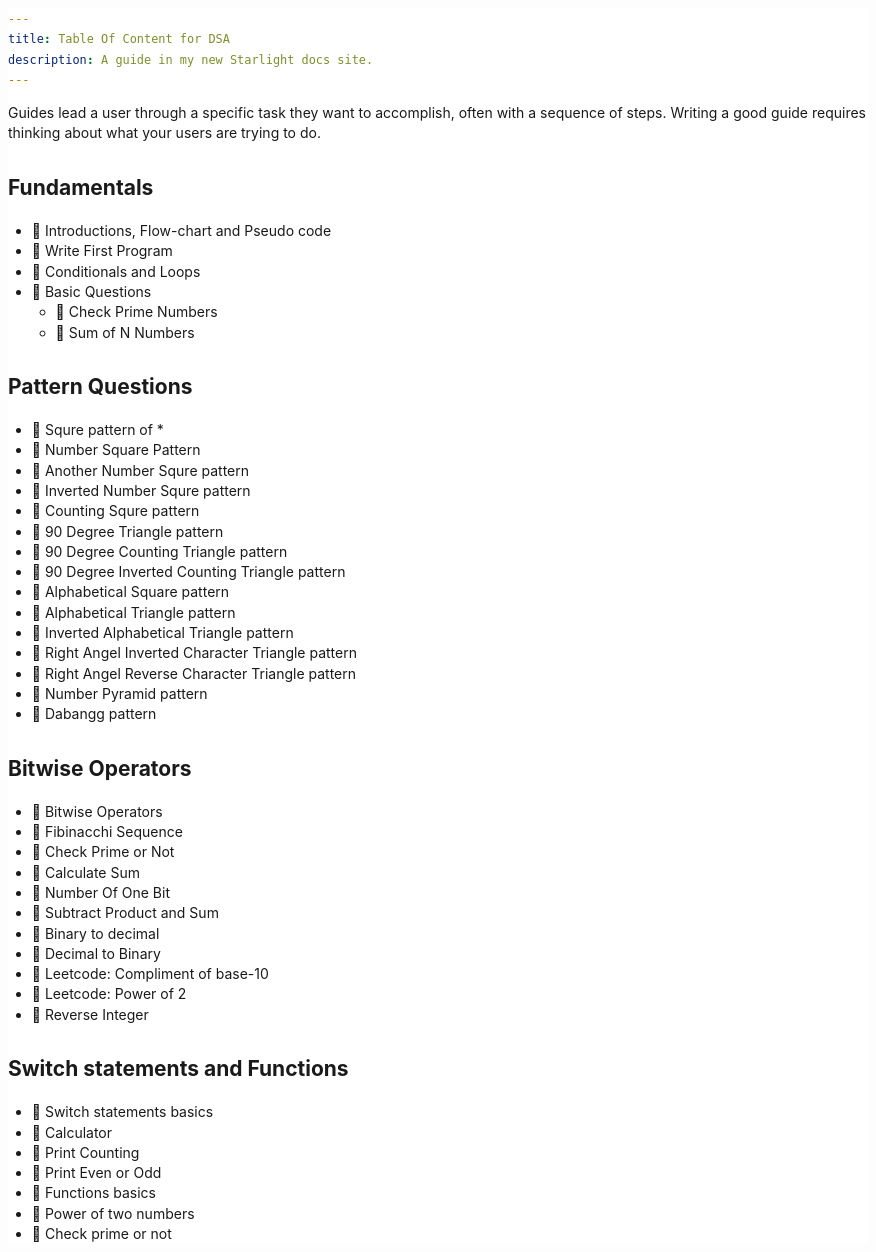 ```yaml
---
title: Table Of Content for DSA
description: A guide in my new Starlight docs site.
---
```


Guides lead a user through a specific task they want to accomplish, often with a sequence of steps.
Writing a good guide requires thinking about what your users are trying to do.


## Fundamentals
- 💁 Introductions, Flow-chart and Pseudo code
- 💁 Write First Program
- 💁 Conditionals and Loops
- 💁 Basic Questions
    - 💁 Check Prime Numbers
    - 💁 Sum of N Numbers


## Pattern Questions
- 💁 Squre pattern of *
- 💁 Number Square Pattern
- 💁 Another Number Squre pattern
- 💁 Inverted Number Squre pattern
- 💁 Counting Squre pattern
- 💁 90 Degree Triangle pattern
- 💁 90 Degree Counting Triangle pattern
- 💁 90 Degree Inverted Counting Triangle pattern
- 💁 Alphabetical Square pattern
- 💁 Alphabetical Triangle pattern
- 💁 Inverted Alphabetical Triangle pattern
- 💁 Right Angel Inverted Character Triangle pattern
- 💁 Right Angel Reverse Character Triangle pattern
- 💁 Number Pyramid pattern
- 💁 Dabangg pattern

## Bitwise Operators
- 💁 Bitwise Operators
- 💁 Fibinacchi Sequence
- 💁 Check Prime or Not
- 💁 Calculate Sum
- 💁 Number Of One Bit
- 💁 Subtract Product and Sum
- 💁 Binary to decimal
- 💁 Decimal to Binary
- 💁 Leetcode: Compliment of base-10
- 💁 Leetcode: Power of 2
- 💁 Reverse Integer

## Switch statements and Functions
- 💁 Switch statements basics
- 💁 Calculator
- 💁 Print Counting
- 💁 Print Even or Odd
- 💁 Functions basics
- 💁 Power of two numbers
- 💁 Check prime or not
